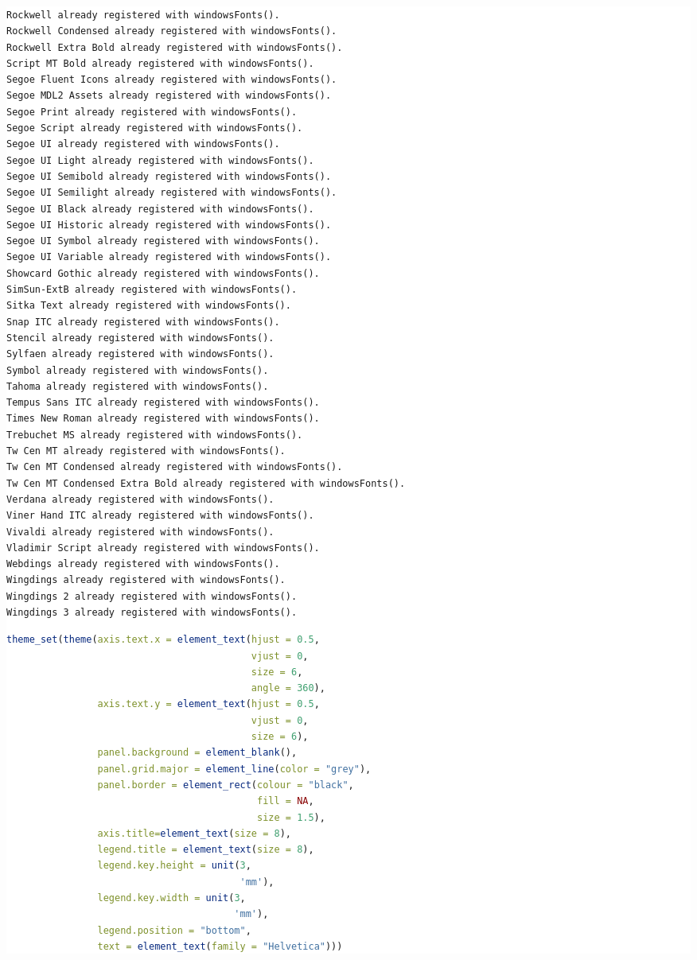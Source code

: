     Rockwell already registered with windowsFonts().
    Rockwell Condensed already registered with windowsFonts().
    Rockwell Extra Bold already registered with windowsFonts().
    Script MT Bold already registered with windowsFonts().
    Segoe Fluent Icons already registered with windowsFonts().
    Segoe MDL2 Assets already registered with windowsFonts().
    Segoe Print already registered with windowsFonts().
    Segoe Script already registered with windowsFonts().
    Segoe UI already registered with windowsFonts().
    Segoe UI Light already registered with windowsFonts().
    Segoe UI Semibold already registered with windowsFonts().
    Segoe UI Semilight already registered with windowsFonts().
    Segoe UI Black already registered with windowsFonts().
    Segoe UI Historic already registered with windowsFonts().
    Segoe UI Symbol already registered with windowsFonts().
    Segoe UI Variable already registered with windowsFonts().
    Showcard Gothic already registered with windowsFonts().
    SimSun-ExtB already registered with windowsFonts().
    Sitka Text already registered with windowsFonts().
    Snap ITC already registered with windowsFonts().
    Stencil already registered with windowsFonts().
    Sylfaen already registered with windowsFonts().
    Symbol already registered with windowsFonts().
    Tahoma already registered with windowsFonts().
    Tempus Sans ITC already registered with windowsFonts().
    Times New Roman already registered with windowsFonts().
    Trebuchet MS already registered with windowsFonts().
    Tw Cen MT already registered with windowsFonts().
    Tw Cen MT Condensed already registered with windowsFonts().
    Tw Cen MT Condensed Extra Bold already registered with windowsFonts().
    Verdana already registered with windowsFonts().
    Viner Hand ITC already registered with windowsFonts().
    Vivaldi already registered with windowsFonts().
    Vladimir Script already registered with windowsFonts().
    Webdings already registered with windowsFonts().
    Wingdings already registered with windowsFonts().
    Wingdings 2 already registered with windowsFonts().
    Wingdings 3 already registered with windowsFonts().

``` r
theme_set(theme(axis.text.x = element_text(hjust = 0.5, 
                                           vjust = 0, 
                                           size = 6, 
                                           angle = 360),
                axis.text.y = element_text(hjust = 0.5, 
                                           vjust = 0, 
                                           size = 6),
                panel.background = element_blank(),
                panel.grid.major = element_line(color = "grey"),
                panel.border = element_rect(colour = "black", 
                                            fill = NA, 
                                            size = 1.5),
                axis.title=element_text(size = 8),
                legend.title = element_text(size = 8),
                legend.key.height = unit(3, 
                                         'mm'),
                legend.key.width = unit(3, 
                                        'mm'),
                legend.position = "bottom",
                text = element_text(family = "Helvetica")))
```

